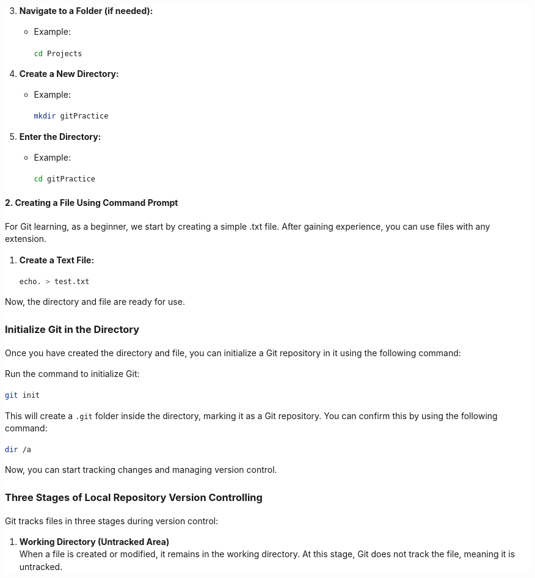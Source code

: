 3. **Navigate to a Folder (if needed):**  
   - Example:  
     ```sh
     cd Projects
     ```  

4. **Create a New Directory:**  
   - Example:  
     ```sh
     mkdir gitPractice
     ```  

5. **Enter the Directory:**  
   - Example:  
     ```sh
     cd gitPractice
     ```  

#### **2. Creating a File Using Command Prompt** 
For Git learning, as a beginner, we start by creating a simple .txt file. After gaining experience, you can use files with any extension.


1. **Create a Text File:**  

   ```sh
   echo. > test.txt
   ```  

Now, the directory and file are ready for use.

### **Initialize Git in the Directory**

Once you have created the directory and file, you can initialize a Git repository in it using the following command:

Run the command to initialize Git:  
```sh
git init
```

This will create a `.git` folder inside the directory, marking it as a Git repository. You can confirm this by using the following command:  
```sh
dir /a
```

Now, you can start tracking changes and managing version control.

### **Three Stages of Local Repository Version Controlling**  

Git tracks files in three stages during version control:  

1. **Working Directory (Untracked Area)**  
   When a file is created or modified, it remains in the working directory. At this stage, Git does not track the file, meaning it is untracked.  
